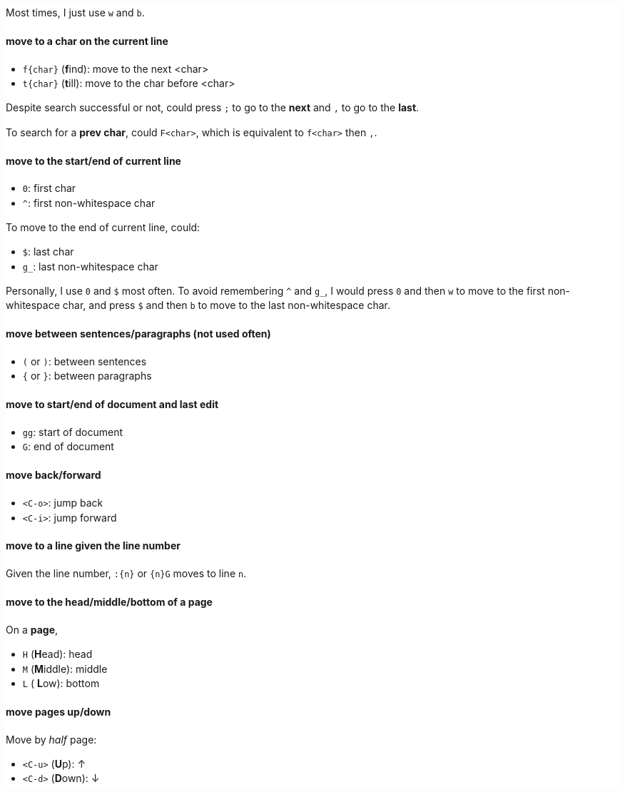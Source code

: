 Most times, I just use `w` and `b`.

#### move to a char on the current line

- `f{char}` (**f**ind): move to the next \<char\>
- `t{char}` (**t**ill): move to the char before \<char\>

Despite search successful or not, could press `;` to go to the **next** and `,` to go to the **last**.

To search for a **prev char**, could `F<char>`, which is equivalent to `f<char>` then `,`.

#### move to the start/end of current line

- `0`: first char
- `^`: first non-whitespace char

To move to the end of current line, could:

- `$`: last char
- `g_`: last non-whitespace char

Personally, I use `0` and `$` most often. To avoid remembering `^` and `g_`, I would press `0` and then `w` to move to the first non-whitespace char, and press `$` and then `b` to move to the last non-whitespace char.

#### move between sentences/paragraphs (not used often)

- `(` or `)`: between sentences
- `{` or `}`: between paragraphs

#### move to start/end of document and last edit

- `gg`: start of document
- `G`: end of document

#### move back/forward

- `<C-o>`: jump back
- `<C-i>`: jump forward

#### move to a line given the line number

Given the line number, `:{n}` or `{n}G` moves to line `n`.

#### move to the head/middle/bottom of a page

On a **page**,

- `H` (**H**ead): head
- `M` (**M**iddle): middle
- `L` ( **L**ow): bottom

#### move pages up/down

Move by _half_ page:

- `<C-u>` (**U**p): $\uparrow$
- `<C-d>` (**D**own): $\downarrow$
